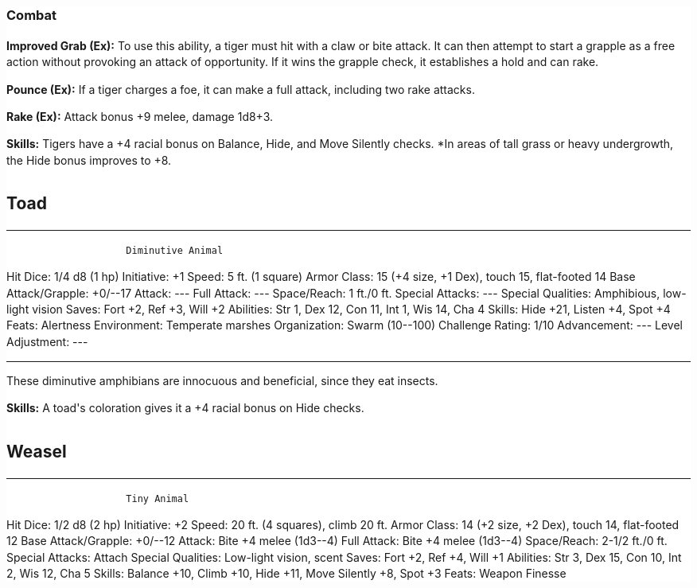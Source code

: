 ### Combat

**Improved Grab (Ex):** To use this ability, a tiger must hit with a
claw or bite attack. It can then attempt to start a grapple as a free
action without provoking an attack of opportunity. If it wins the
grapple check, it establishes a hold and can rake.

**Pounce (Ex):** If a tiger charges a foe, it can make a full attack,
including two rake attacks.

**Rake (Ex):** Attack bonus +9 melee, damage 1d8+3.

**Skills:** Tigers have a +4 racial bonus on Balance, Hide, and Move
Silently checks. \*In areas of tall grass or heavy undergrowth, the Hide
bonus improves to +8.

## Toad

  ---------------------- ------------------------------------------------
                         Diminutive Animal
  Hit Dice:              1/4 d8 (1 hp)
  Initiative:            +1
  Speed:                 5 ft. (1 square)
  Armor Class:           15 (+4 size, +1 Dex), touch 15, flat-footed 14
  Base Attack/Grapple:   +0/--17
  Attack:                ---
  Full Attack:           ---
  Space/Reach:           1 ft./0 ft.
  Special Attacks:       ---
  Special Qualities:     Amphibious, low-light vision
  Saves:                 Fort +2, Ref +3, Will +2
  Abilities:             Str 1, Dex 12, Con 11, Int 1, Wis 14, Cha 4
  Skills:                Hide +21, Listen +4, Spot +4
  Feats:                 Alertness
  Environment:           Temperate marshes
  Organization:          Swarm (10--100)
  Challenge Rating:      1/10
  Advancement:           ---
  Level Adjustment:      ---
  ---------------------- ------------------------------------------------

These diminutive amphibians are innocuous and beneficial, since they eat
insects.

**Skills:** A toad's coloration gives it a +4 racial bonus on Hide
checks.

## Weasel

  ---------------------- -------------------------------------------------------------
                         Tiny Animal
  Hit Dice:              1/2 d8 (2 hp)
  Initiative:            +2
  Speed:                 20 ft. (4 squares), climb 20 ft.
  Armor Class:           14 (+2 size, +2 Dex), touch 14, flat-footed 12
  Base Attack/Grapple:   +0/--12
  Attack:                Bite +4 melee (1d3--4)
  Full Attack:           Bite +4 melee (1d3--4)
  Space/Reach:           2-1/2 ft./0 ft.
  Special Attacks:       Attach
  Special Qualities:     Low-light vision, scent
  Saves:                 Fort +2, Ref +4, Will +1
  Abilities:             Str 3, Dex 15, Con 10, Int 2, Wis 12, Cha 5
  Skills:                Balance +10, Climb +10, Hide +11, Move Silently +8, Spot +3
  Feats:                 Weapon Finesse